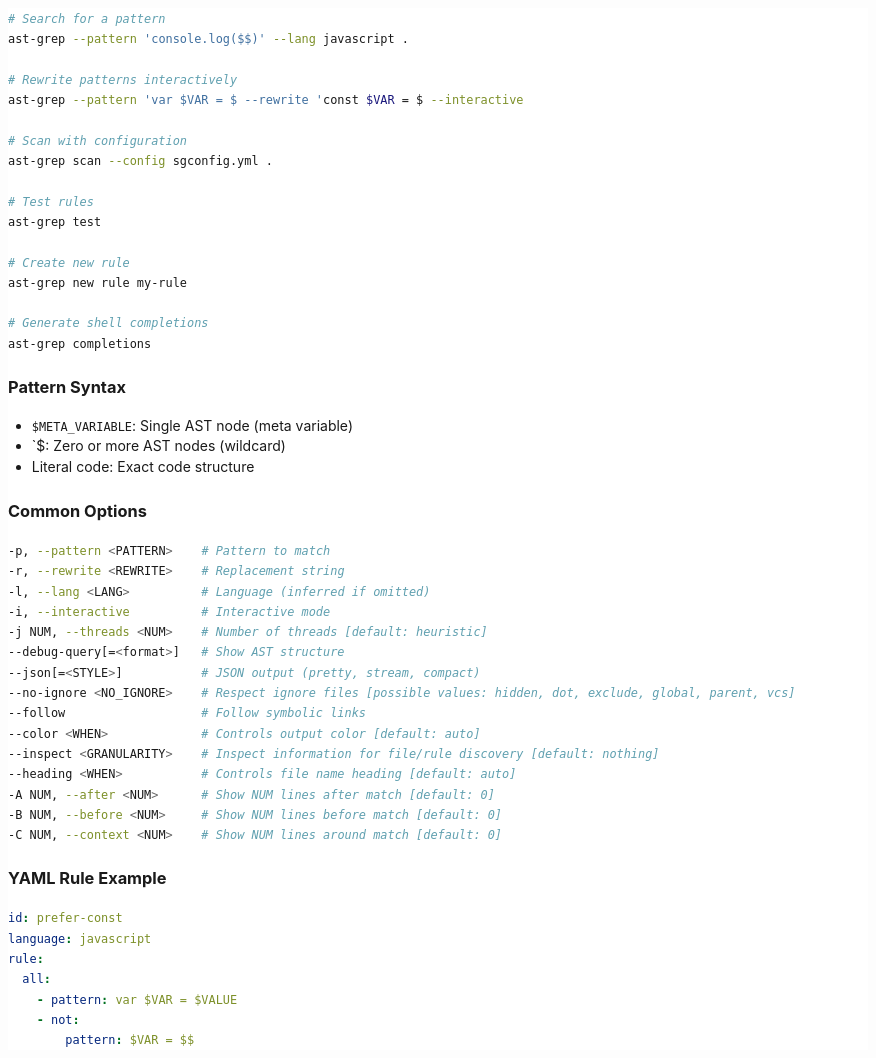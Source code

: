 ```bash
# Search for a pattern
ast-grep --pattern 'console.log($$)' --lang javascript .

# Rewrite patterns interactively
ast-grep --pattern 'var $VAR = $ --rewrite 'const $VAR = $ --interactive

# Scan with configuration
ast-grep scan --config sgconfig.yml .

# Test rules
ast-grep test

# Create new rule
ast-grep new rule my-rule

# Generate shell completions
ast-grep completions
```

### Pattern Syntax

- `$META_VARIABLE`: Single AST node (meta variable)
- `$: Zero or more AST nodes (wildcard)
- Literal code: Exact code structure

### Common Options

```bash
-p, --pattern <PATTERN>    # Pattern to match
-r, --rewrite <REWRITE>    # Replacement string
-l, --lang <LANG>          # Language (inferred if omitted)
-i, --interactive          # Interactive mode
-j NUM, --threads <NUM>    # Number of threads [default: heuristic]
--debug-query[=<format>]   # Show AST structure
--json[=<STYLE>]           # JSON output (pretty, stream, compact)
--no-ignore <NO_IGNORE>    # Respect ignore files [possible values: hidden, dot, exclude, global, parent, vcs]
--follow                   # Follow symbolic links
--color <WHEN>             # Controls output color [default: auto]
--inspect <GRANULARITY>    # Inspect information for file/rule discovery [default: nothing]
--heading <WHEN>           # Controls file name heading [default: auto]
-A NUM, --after <NUM>      # Show NUM lines after match [default: 0]
-B NUM, --before <NUM>     # Show NUM lines before match [default: 0]
-C NUM, --context <NUM>    # Show NUM lines around match [default: 0]
```

### YAML Rule Example

```yaml
id: prefer-const
language: javascript
rule:
  all:
    - pattern: var $VAR = $VALUE
    - not:
        pattern: $VAR = $$
```
